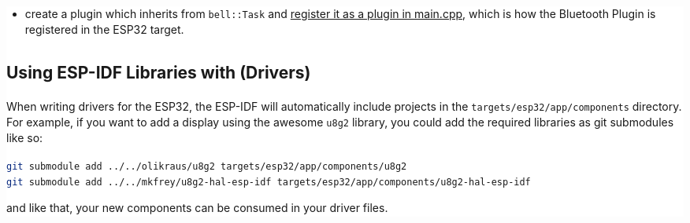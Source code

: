 - create a plugin which inherits from `bell::Task` and [register it as a plugin
  in main.cpp](https://github.com/feelfreelinux/euphonium/blob/e562fea1a8eb659e9cba97820036f6208b2aec34/targets/esp32/app/main/main.cpp#L50), which is how the Bluetooth Plugin is registered in the ESP32 target.

## Using ESP-IDF Libraries with (Drivers)

When writing drivers for the ESP32, the ESP-IDF will automatically include
projects in the `targets/esp32/app/components` directory. For example, if you
want to add a display using the awesome `u8g2` library, you could add the
required libraries as git submodules like so:

```sh
git submodule add ../../olikraus/u8g2 targets/esp32/app/components/u8g2
git submodule add ../../mkfrey/u8g2-hal-esp-idf targets/esp32/app/components/u8g2-hal-esp-idf
```

and like that, your new components can be consumed in your driver files.
